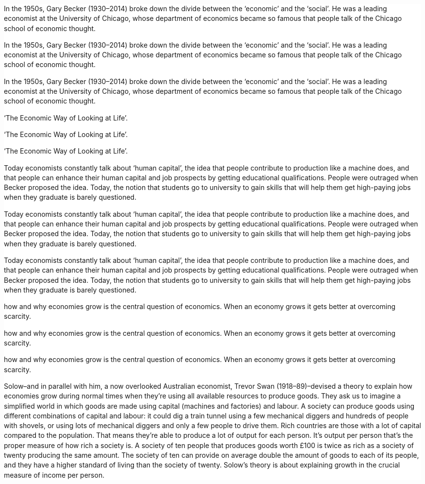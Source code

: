 
In the 1950s, Gary Becker (1930–2014) broke down the divide between the ‘economic’ and the ‘social’. He was a leading economist at the University of Chicago, whose department of economics became so famous that people talk of the Chicago school of economic thought.


In the 1950s, Gary Becker (1930–2014) broke down the divide between the ‘economic’ and the ‘social’. He was a leading economist at the University of Chicago, whose department of economics became so famous that people talk of the Chicago school of economic thought.


In the 1950s, Gary Becker (1930–2014) broke down the divide between the ‘economic’ and the ‘social’. He was a leading economist at the University of Chicago, whose department of economics became so famous that people talk of the Chicago school of economic thought.


‘The Economic Way of Looking at Life’.


‘The Economic Way of Looking at Life’.


‘The Economic Way of Looking at Life’.


Today economists constantly talk about ‘human capital’, the idea that people contribute to production like a machine does, and that people can enhance their human capital and job prospects by getting educational qualifications. People were outraged when Becker proposed the idea. Today, the notion that students go to university to gain skills that will help them get high-paying jobs when they graduate is barely questioned.


Today economists constantly talk about ‘human capital’, the idea that people contribute to production like a machine does, and that people can enhance their human capital and job prospects by getting educational qualifications. People were outraged when Becker proposed the idea. Today, the notion that students go to university to gain skills that will help them get high-paying jobs when they graduate is barely questioned.


Today economists constantly talk about ‘human capital’, the idea that people contribute to production like a machine does, and that people can enhance their human capital and job prospects by getting educational qualifications. People were outraged when Becker proposed the idea. Today, the notion that students go to university to gain skills that will help them get high-paying jobs when they graduate is barely questioned.


how and why economies grow is the central question of economics. When an economy grows it gets better at overcoming scarcity.


how and why economies grow is the central question of economics. When an economy grows it gets better at overcoming scarcity.


how and why economies grow is the central question of economics. When an economy grows it gets better at overcoming scarcity.


Solow–and in parallel with him, a now overlooked Australian economist, Trevor Swan (1918–89)–devised a theory to explain how economies grow during normal times when they’re using all available resources to produce goods. They ask us to imagine a simplified world in which goods are made using capital (machines and factories) and labour. A society can produce goods using different combinations of capital and labour: it could dig a train tunnel using a few mechanical diggers and hundreds of people with shovels, or using lots of mechanical diggers and only a few people to drive them. Rich countries are those with a lot of capital compared to the population. That means they’re able to produce a lot of output for each person. It’s output per person that’s the proper measure of how rich a society is. A society of ten people that produces goods worth £100 is twice as rich as a society of twenty producing the same amount. The society of ten can provide on average double the amount of goods to each of its people, and they have a higher standard of living than the society of twenty. Solow’s theory is about explaining growth in the crucial measure of income per person.

